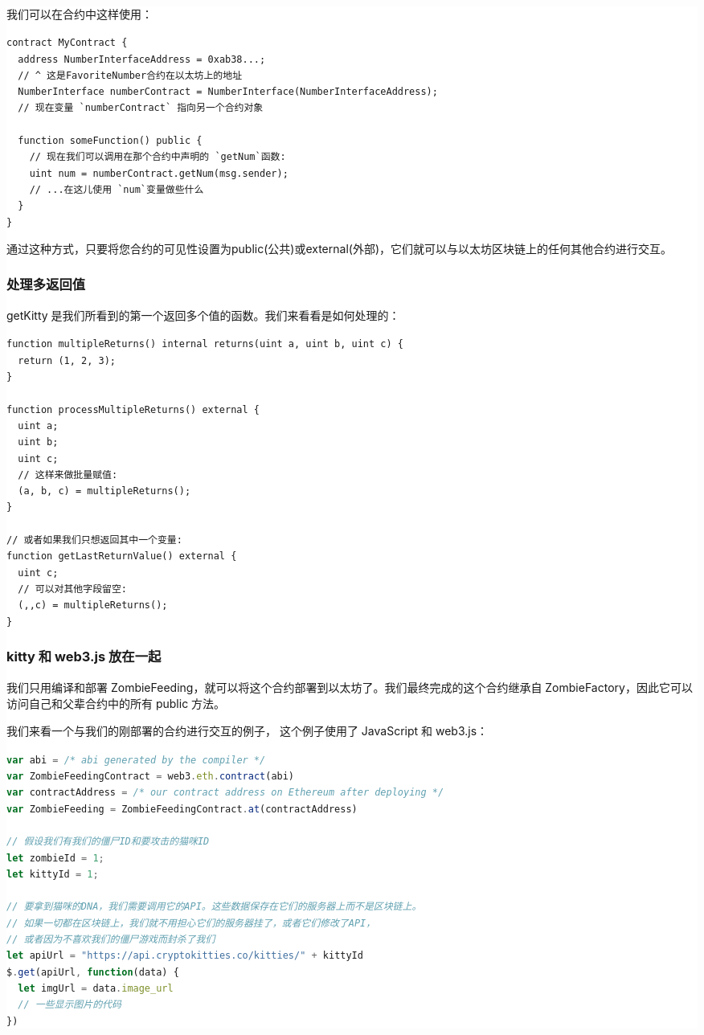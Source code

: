 我们可以在合约中这样使用：

```solidity
contract MyContract {
  address NumberInterfaceAddress = 0xab38...;
  // ^ 这是FavoriteNumber合约在以太坊上的地址
  NumberInterface numberContract = NumberInterface(NumberInterfaceAddress);
  // 现在变量 `numberContract` 指向另一个合约对象

  function someFunction() public {
    // 现在我们可以调用在那个合约中声明的 `getNum`函数:
    uint num = numberContract.getNum(msg.sender);
    // ...在这儿使用 `num`变量做些什么
  }
}
```
通过这种方式，只要将您合约的可见性设置为public(公共)或external(外部)，它们就可以与以太坊区块链上的任何其他合约进行交互。

### 处理多返回值
getKitty 是我们所看到的第一个返回多个值的函数。我们来看看是如何处理的：

```solidity
function multipleReturns() internal returns(uint a, uint b, uint c) {
  return (1, 2, 3);
}

function processMultipleReturns() external {
  uint a;
  uint b;
  uint c;
  // 这样来做批量赋值:
  (a, b, c) = multipleReturns();
}

// 或者如果我们只想返回其中一个变量:
function getLastReturnValue() external {
  uint c;
  // 可以对其他字段留空:
  (,,c) = multipleReturns();
}
```

### kitty 和 web3.js 放在一起

我们只用编译和部署 ZombieFeeding，就可以将这个合约部署到以太坊了。我们最终完成的这个合约继承自 ZombieFactory，因此它可以访问自己和父辈合约中的所有 public 方法。

我们来看一个与我们的刚部署的合约进行交互的例子， 这个例子使用了 JavaScript 和 web3.js：

```javascript
var abi = /* abi generated by the compiler */
var ZombieFeedingContract = web3.eth.contract(abi)
var contractAddress = /* our contract address on Ethereum after deploying */
var ZombieFeeding = ZombieFeedingContract.at(contractAddress)

// 假设我们有我们的僵尸ID和要攻击的猫咪ID
let zombieId = 1;
let kittyId = 1;

// 要拿到猫咪的DNA，我们需要调用它的API。这些数据保存在它们的服务器上而不是区块链上。
// 如果一切都在区块链上，我们就不用担心它们的服务器挂了，或者它们修改了API，
// 或者因为不喜欢我们的僵尸游戏而封杀了我们
let apiUrl = "https://api.cryptokitties.co/kitties/" + kittyId
$.get(apiUrl, function(data) {
  let imgUrl = data.image_url
  // 一些显示图片的代码
})
```